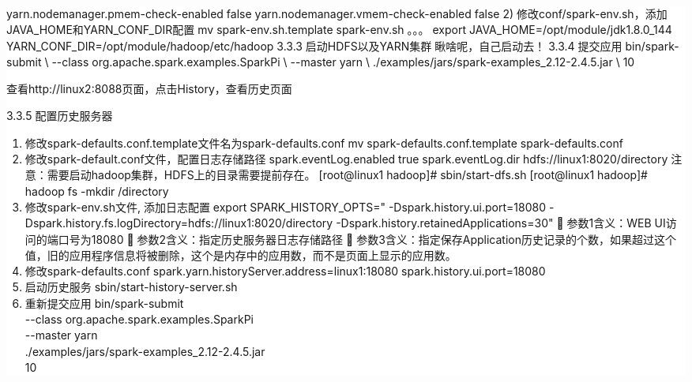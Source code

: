 <property>
     <name>yarn.nodemanager.pmem-check-enabled</name>
     <value>false</value>
</property>


<property>
     <name>yarn.nodemanager.vmem-check-enabled</name>
     <value>false</value>
</property>
2)	修改conf/spark-env.sh，添加JAVA_HOME和YARN_CONF_DIR配置
mv spark-env.sh.template spark-env.sh
。。。
export JAVA_HOME=/opt/module/jdk1.8.0_144
YARN_CONF_DIR=/opt/module/hadoop/etc/hadoop
3.3.3 启动HDFS以及YARN集群
瞅啥呢，自己启动去！
3.3.4 提交应用
bin/spark-submit \
--class org.apache.spark.examples.SparkPi \
--master yarn \
./examples/jars/spark-examples_2.12-2.4.5.jar \
10
 
查看http://linux2:8088页面，点击History，查看历史页面
 
 
3.3.5 配置历史服务器
1)	修改spark-defaults.conf.template文件名为spark-defaults.conf
mv spark-defaults.conf.template spark-defaults.conf
2)	修改spark-default.conf文件，配置日志存储路径
spark.eventLog.enabled          true
spark.eventLog.dir               hdfs://linux1:8020/directory
注意：需要启动hadoop集群，HDFS上的目录需要提前存在。
[root@linux1 hadoop]# sbin/start-dfs.sh
[root@linux1 hadoop]# hadoop fs -mkdir /directory
3)	修改spark-env.sh文件, 添加日志配置
export SPARK_HISTORY_OPTS="
-Dspark.history.ui.port=18080 
-Dspark.history.fs.logDirectory=hdfs://linux1:8020/directory 
-Dspark.history.retainedApplications=30"
	参数1含义：WEB UI访问的端口号为18080
	参数2含义：指定历史服务器日志存储路径
	参数3含义：指定保存Application历史记录的个数，如果超过这个值，旧的应用程序信息将被删除，这个是内存中的应用数，而不是页面上显示的应用数。
4)	修改spark-defaults.conf
spark.yarn.historyServer.address=linux1:18080
spark.history.ui.port=18080
5)	启动历史服务
sbin/start-history-server.sh 
6)	重新提交应用
bin/spark-submit \
--class org.apache.spark.examples.SparkPi \
--master yarn \
./examples/jars/spark-examples_2.12-2.4.5.jar \
10
 